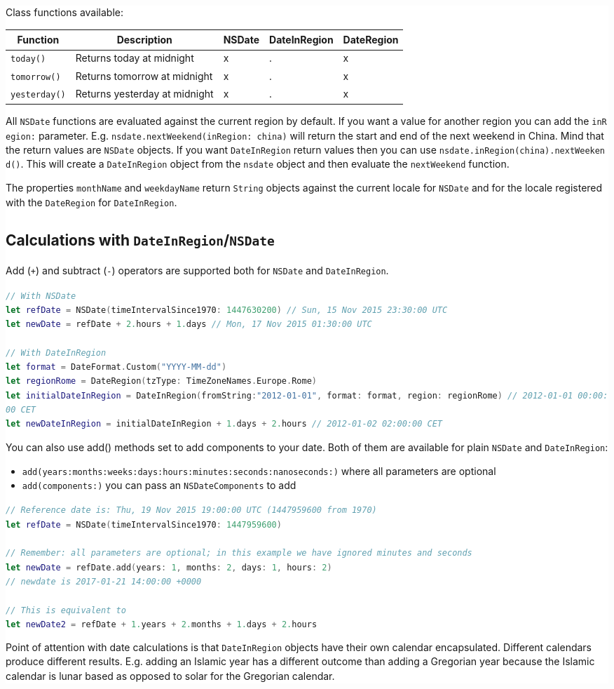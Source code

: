 Class functions available:

Function|Description|NSDate|DateInRegion|DateRegion
---|---|---|---|---
`today()`|Returns today at midnight|x|.|x
`tomorrow()`|Returns tomorrow at midnight|x|.|x
`yesterday()`|Returns yesterday at midnight|x|.|x

All `NSDate` functions are evaluated against the current region by default. If you want a value for another region you can add the `inRegion:` parameter. E.g. `nsdate.nextWeekend(inRegion: china)` will return the start and end of the next weekend in China. Mind that the return values are `NSDate` objects. If you want `DateInRegion` return values then you can use `nsdate.inRegion(china).nextWeekend()`. This will create a `DateInRegion` object from the `nsdate` object and then evaluate the `nextWeekend` function.

The properties `monthName` and `weekdayName` return `String` objects against the current locale for `NSDate` and for the locale registered with the `DateRegion` for `DateInRegion`.  

## Calculations with `DateInRegion`/`NSDate`
Add (`+`) and subtract (`-`) operators are supported both for `NSDate` and `DateInRegion`.

```swift
// With NSDate
let refDate = NSDate(timeIntervalSince1970: 1447630200) // Sun, 15 Nov 2015 23:30:00 UTC
let newDate = refDate + 2.hours + 1.days // Mon, 17 Nov 2015 01:30:00 UTC

// With DateInRegion
let format = DateFormat.Custom("YYYY-MM-dd")
let regionRome = DateRegion(tzType: TimeZoneNames.Europe.Rome)
let initialDateInRegion = DateInRegion(fromString:"2012-01-01", format: format, region: regionRome) // 2012-01-01 00:00:00 CET
let newDateInRegion = initialDateInRegion + 1.days + 2.hours // 2012-01-02 02:00:00 CET
```

You can also use add() methods set to add components to your date. Both of them are available for plain `NSDate` and `DateInRegion`:
- `add(years:months:weeks:days:hours:minutes:seconds:nanoseconds:)` where all parameters are optional
- `add(components:)` you can pass an `NSDateComponents` to add

```swift
// Reference date is: Thu, 19 Nov 2015 19:00:00 UTC (1447959600 from 1970)
let refDate = NSDate(timeIntervalSince1970: 1447959600)

// Remember: all parameters are optional; in this example we have ignored minutes and seconds
let newDate = refDate.add(years: 1, months: 2, days: 1, hours: 2)
// newdate is 2017-01-21 14:00:00 +0000

// This is equivalent to
let newDate2 = refDate + 1.years + 2.months + 1.days + 2.hours
```

Point of attention with date calculations is that `DateInRegion` objects have their own calendar encapsulated. Different calendars produce different results. E.g. adding an Islamic year has a different outcome than adding a Gregorian year because the Islamic calendar is lunar based as opposed to solar for the Gregorian calendar.
